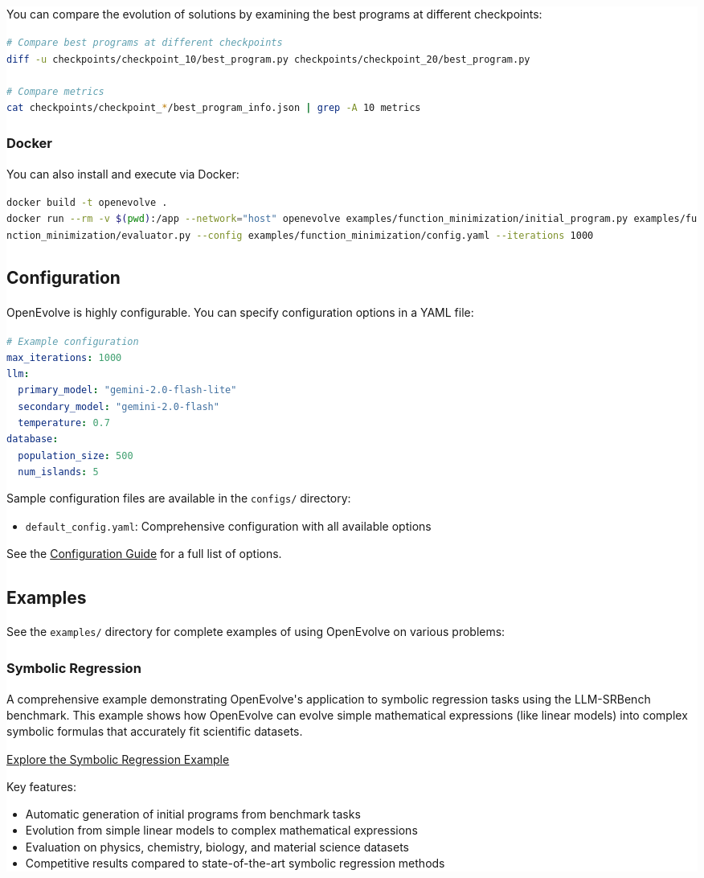 You can compare the evolution of solutions by examining the best programs at different checkpoints:

```bash
# Compare best programs at different checkpoints
diff -u checkpoints/checkpoint_10/best_program.py checkpoints/checkpoint_20/best_program.py

# Compare metrics
cat checkpoints/checkpoint_*/best_program_info.json | grep -A 10 metrics
```
### Docker

You can also install and execute via Docker:
```bash
docker build -t openevolve .
docker run --rm -v $(pwd):/app --network="host" openevolve examples/function_minimization/initial_program.py examples/function_minimization/evaluator.py --config examples/function_minimization/config.yaml --iterations 1000
```

## Configuration

OpenEvolve is highly configurable. You can specify configuration options in a YAML file:

```yaml
# Example configuration
max_iterations: 1000
llm:
  primary_model: "gemini-2.0-flash-lite"
  secondary_model: "gemini-2.0-flash"
  temperature: 0.7
database:
  population_size: 500
  num_islands: 5
```

Sample configuration files are available in the `configs/` directory:
- `default_config.yaml`: Comprehensive configuration with all available options

See the [Configuration Guide](configs/default_config.yaml) for a full list of options.

## Examples

See the `examples/` directory for complete examples of using OpenEvolve on various problems:

### Symbolic Regression

A comprehensive example demonstrating OpenEvolve's application to symbolic regression tasks using the LLM-SRBench benchmark. This example shows how OpenEvolve can evolve simple mathematical expressions (like linear models) into complex symbolic formulas that accurately fit scientific datasets.

[Explore the Symbolic Regression Example](examples/symbolic_regression/)

Key features:
- Automatic generation of initial programs from benchmark tasks
- Evolution from simple linear models to complex mathematical expressions
- Evaluation on physics, chemistry, biology, and material science datasets
- Competitive results compared to state-of-the-art symbolic regression methods
